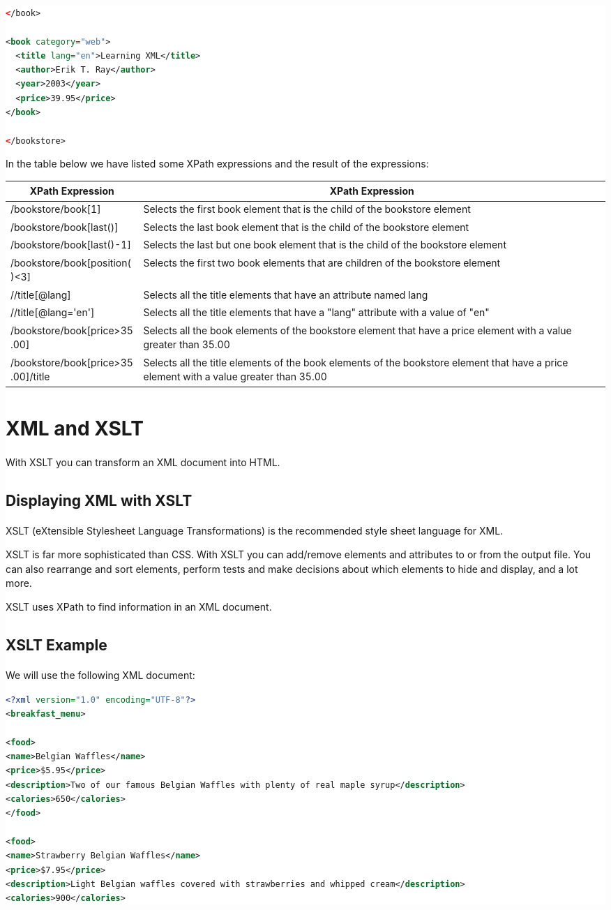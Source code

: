 ```xml
</book>

<book category="web">
  <title lang="en">Learning XML</title>
  <author>Erik T. Ray</author>
  <year>2003</year>
  <price>39.95</price>
</book>

</bookstore>
```
In the table below we have listed some XPath expressions and the result of the expressions:

| XPath Expression | XPath Expression |
|---------------------------------------|-------------------------------------------------------------------------|
| /bookstore/book[1] | Selects the first book element that is the child of the bookstore element| 
| /bookstore/book[last()]| Selects the last book element that is the child of the bookstore element|
| /bookstore/book[last()-1]| Selects the last but one book element that is the child of the bookstore element|
| /bookstore/book[position()<3] | Selects the first two book elements that are children of the bookstore element | 
| //title[@lang]| Selects all the title elements that have an attribute named lang|
| //title[@lang='en']| Selects all the title elements that have a "lang" attribute with a value of "en"|
| /bookstore/book[price>35.00]| Selects all the book elements of the bookstore element that have a price element with a value greater than 35.00| 
| /bookstore/book[price>35.00]/title| Selects all the title elements of the book elements of the bookstore element that have a price element with a value greater than 35.00|


# XML and XSLT
With XSLT you can transform an XML document into HTML.

## Displaying XML with XSLT
XSLT (eXtensible Stylesheet Language Transformations) is the recommended style sheet language for XML.

XSLT is far more sophisticated than CSS. With XSLT you can add/remove elements and attributes to or from the output file. You can also rearrange and sort elements, perform tests and make decisions about which elements to hide and display, and a lot more.

XSLT uses XPath to find information in an XML document.

## XSLT Example
We will use the following XML document:

```xml
<?xml version="1.0" encoding="UTF-8"?>
<breakfast_menu>

<food>
<name>Belgian Waffles</name>
<price>$5.95</price>
<description>Two of our famous Belgian Waffles with plenty of real maple syrup</description>
<calories>650</calories>
</food>

<food>
<name>Strawberry Belgian Waffles</name>
<price>$7.95</price>
<description>Light Belgian waffles covered with strawberries and whipped cream</description>
<calories>900</calories>
```